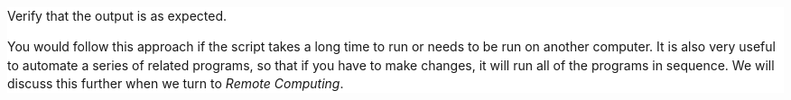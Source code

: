 Verify that the output is as expected. 

You would follow this approach if the script takes a long time to run or needs to be run on another computer.
It is also very useful to automate a series of related programs, so that if you have to make changes, it will run all of the programs in sequence. 
We will discuss this further when we turn to *Remote Computing*.
